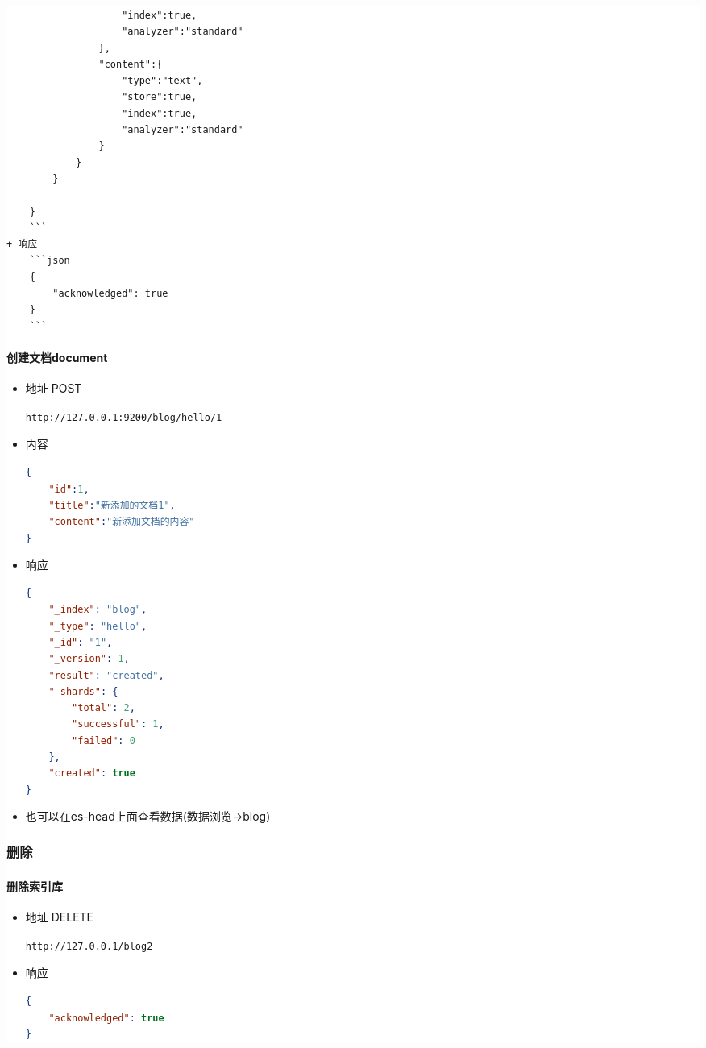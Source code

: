         				"index":true,
        				"analyzer":"standard"
        			},
        			"content":{
        				"type":"text",
        				"store":true,
        				"index":true,
        				"analyzer":"standard"
        			}
        		}
        	}
        	
        }
        ```
    + 响应
        ```json
        {
            "acknowledged": true
        }
        ```
#### 创建文档document
+ 地址 POST
    ```
    http://127.0.0.1:9200/blog/hello/1
    ```
+ 内容
    ```json
    {
    	"id":1,
    	"title":"新添加的文档1",
    	"content":"新添加文档的内容"
    }
    ```
+ 响应
    ```json
    {
        "_index": "blog",
        "_type": "hello",
        "_id": "1",
        "_version": 1,
        "result": "created",
        "_shards": {
            "total": 2,
            "successful": 1,
            "failed": 0
        },
        "created": true
    }
    ```
+ 也可以在es-head上面查看数据(数据浏览->blog)
### 删除 
#### 删除索引库
+ 地址 DELETE
    ```
    http://127.0.0.1/blog2
    ```
+ 响应
    ```json
    {
        "acknowledged": true
    }
    ```
